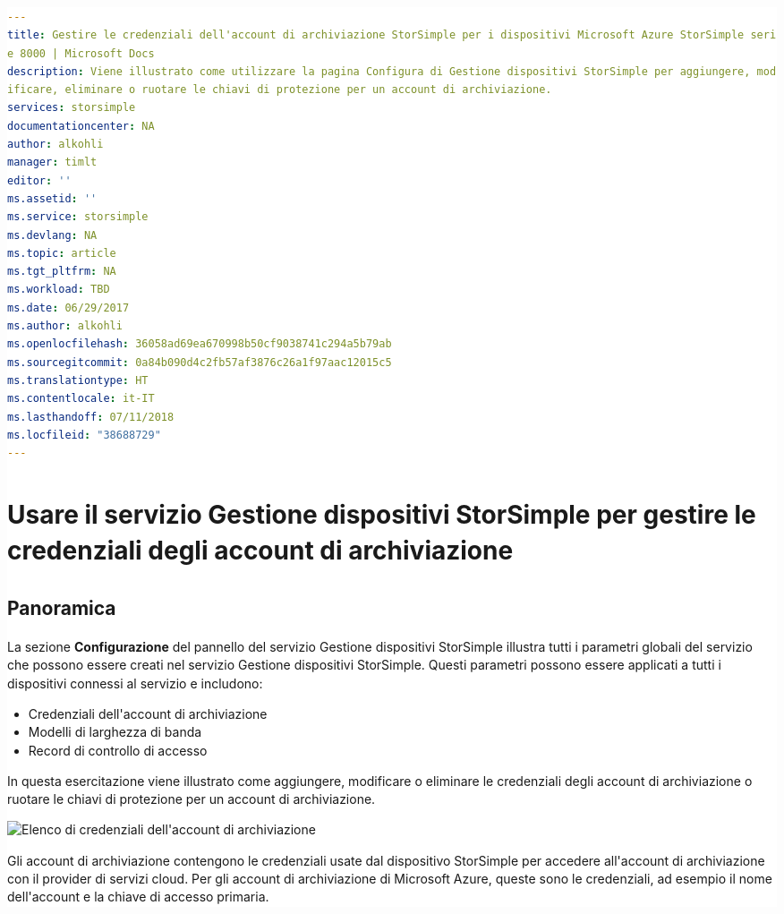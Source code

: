 ```yaml
---
title: Gestire le credenziali dell'account di archiviazione StorSimple per i dispositivi Microsoft Azure StorSimple serie 8000 | Microsoft Docs
description: Viene illustrato come utilizzare la pagina Configura di Gestione dispositivi StorSimple per aggiungere, modificare, eliminare o ruotare le chiavi di protezione per un account di archiviazione.
services: storsimple
documentationcenter: NA
author: alkohli
manager: timlt
editor: ''
ms.assetid: ''
ms.service: storsimple
ms.devlang: NA
ms.topic: article
ms.tgt_pltfrm: NA
ms.workload: TBD
ms.date: 06/29/2017
ms.author: alkohli
ms.openlocfilehash: 36058ad69ea670998b50cf9038741c294a5b79ab
ms.sourcegitcommit: 0a84b090d4c2fb57af3876c26a1f97aac12015c5
ms.translationtype: HT
ms.contentlocale: it-IT
ms.lasthandoff: 07/11/2018
ms.locfileid: "38688729"
---
```

# <a name="use-the-storsimple-device-manager-service-to-manage-your-storage-account-credentials"></a>Usare il servizio Gestione dispositivi StorSimple per gestire le credenziali degli account di archiviazione

## <a name="overview"></a>Panoramica

La sezione **Configurazione** del pannello del servizio Gestione dispositivi StorSimple illustra tutti i parametri globali del servizio che possono essere creati nel servizio Gestione dispositivi StorSimple. Questi parametri possono essere applicati a tutti i dispositivi connessi al servizio e includono:

* Credenziali dell'account di archiviazione
* Modelli di larghezza di banda 
* Record di controllo di accesso 

In questa esercitazione viene illustrato come aggiungere, modificare o eliminare le credenziali degli account di archiviazione o ruotare le chiavi di protezione per un account di archiviazione.

 ![Elenco di credenziali dell'account di archiviazione](./media/storsimple-8000-manage-storage-accounts/createnewstorageacct6.png)  

Gli account di archiviazione contengono le credenziali usate dal dispositivo StorSimple per accedere all'account di archiviazione con il provider di servizi cloud. Per gli account di archiviazione di Microsoft Azure, queste sono le credenziali, ad esempio il nome dell'account e la chiave di accesso primaria. 

